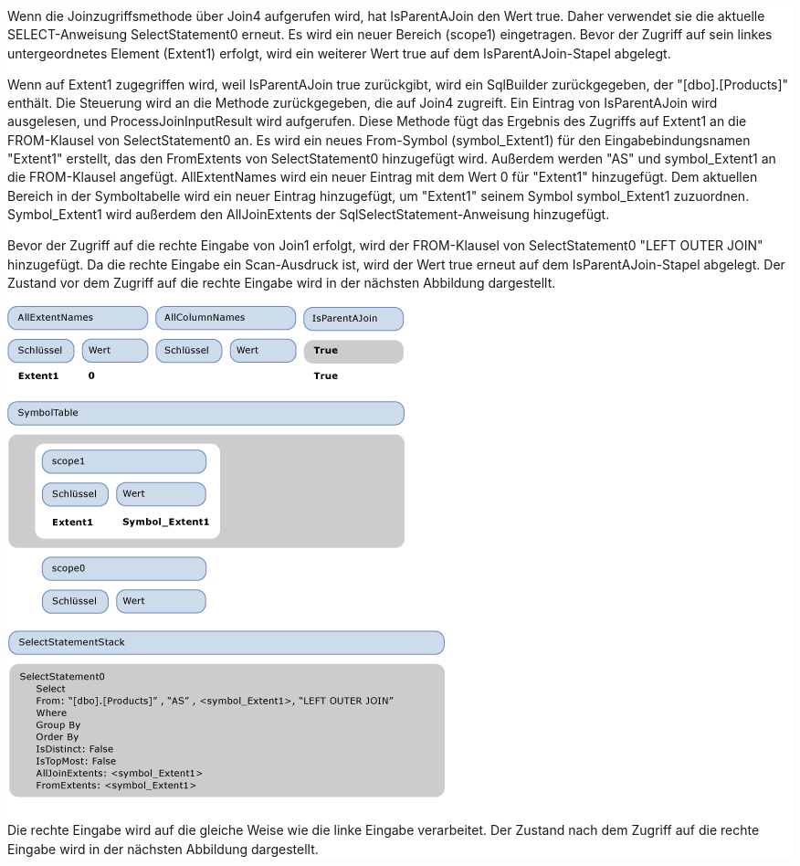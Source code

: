  Wenn die Joinzugriffsmethode über Join4 aufgerufen wird, hat IsParentAJoin den Wert true. Daher verwendet sie die aktuelle SELECT-Anweisung SelectStatement0 erneut. Es wird ein neuer Bereich (scope1) eingetragen. Bevor der Zugriff auf sein linkes untergeordnetes Element (Extent1) erfolgt, wird ein weiterer Wert true auf dem IsParentAJoin-Stapel abgelegt.  
  
 Wenn auf Extent1 zugegriffen wird, weil IsParentAJoin true zurückgibt, wird ein SqlBuilder zurückgegeben, der "[dbo].[Products]" enthält. Die Steuerung wird an die Methode zurückgegeben, die auf Join4 zugreift. Ein Eintrag von IsParentAJoin wird ausgelesen, und ProcessJoinInputResult wird aufgerufen. Diese Methode fügt das Ergebnis des Zugriffs auf Extent1 an die FROM-Klausel von SelectStatement0 an. Es wird ein neues From-Symbol (symbol_Extent1) für den Eingabebindungsnamen "Extent1" erstellt, das den FromExtents von SelectStatement0 hinzugefügt wird. Außerdem werden "AS" und symbol_Extent1 an die FROM-Klausel angefügt. AllExtentNames wird ein neuer Eintrag mit dem Wert 0 für "Extent1" hinzugefügt. Dem aktuellen Bereich in der Symboltabelle wird ein neuer Eintrag hinzugefügt, um "Extent1" seinem Symbol symbol_Extent1 zuzuordnen. Symbol_Extent1 wird außerdem den AllJoinExtents der SqlSelectStatement-Anweisung hinzugefügt.  
  
 Bevor der Zugriff auf die rechte Eingabe von Join1 erfolgt, wird der FROM-Klausel von SelectStatement0 "LEFT OUTER JOIN" hinzugefügt. Da die rechte Eingabe ein Scan-Ausdruck ist, wird der Wert true erneut auf dem IsParentAJoin-Stapel abgelegt. Der Zustand vor dem Zugriff auf die rechte Eingabe wird in der nächsten Abbildung dargestellt.  
  
 ![Diagramm](../../../../../docs/framework/data/adonet/ef/media/ca62c31b-7ff6-4836-b209-e16166304fdc.gif "ca62c31b-7ff6-4836-b209-e16166304fdc")  
  
 Die rechte Eingabe wird auf die gleiche Weise wie die linke Eingabe verarbeitet. Der Zustand nach dem Zugriff auf die rechte Eingabe wird in der nächsten Abbildung dargestellt.  
  